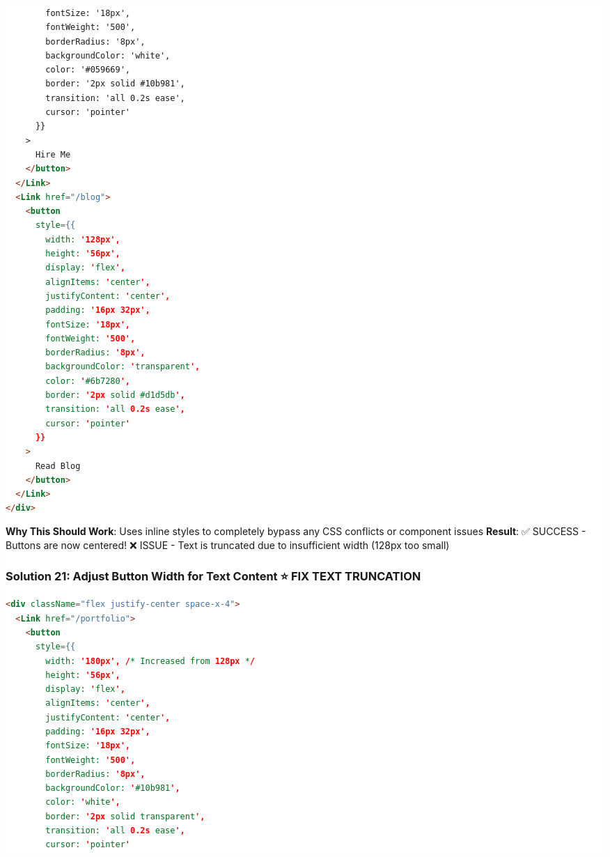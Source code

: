 ```html
        fontSize: '18px',
        fontWeight: '500',
        borderRadius: '8px',
        backgroundColor: 'white',
        color: '#059669',
        border: '2px solid #10b981',
        transition: 'all 0.2s ease',
        cursor: 'pointer'
      }}
    >
      Hire Me
    </button>
  </Link>
  <Link href="/blog">
    <button 
      style={{
        width: '128px',
        height: '56px',
        display: 'flex',
        alignItems: 'center',
        justifyContent: 'center',
        padding: '16px 32px',
        fontSize: '18px',
        fontWeight: '500',
        borderRadius: '8px',
        backgroundColor: 'transparent',
        color: '#6b7280',
        border: '2px solid #d1d5db',
        transition: 'all 0.2s ease',
        cursor: 'pointer'
      }}
    >
      Read Blog
    </button>
  </Link>
</div>
```
**Why This Should Work**: Uses inline styles to completely bypass any CSS conflicts or component issues
**Result**: ✅ SUCCESS - Buttons are now centered! ❌ ISSUE - Text is truncated due to insufficient width (128px too small)

### Solution 21: Adjust Button Width for Text Content ⭐ FIX TEXT TRUNCATION
```html
<div className="flex justify-center space-x-4">
  <Link href="/portfolio">
    <button 
      style={{
        width: '180px', /* Increased from 128px */
        height: '56px',
        display: 'flex',
        alignItems: 'center',
        justifyContent: 'center',
        padding: '16px 32px',
        fontSize: '18px',
        fontWeight: '500',
        borderRadius: '8px',
        backgroundColor: '#10b981',
        color: 'white',
        border: '2px solid transparent',
        transition: 'all 0.2s ease',
        cursor: 'pointer'
```